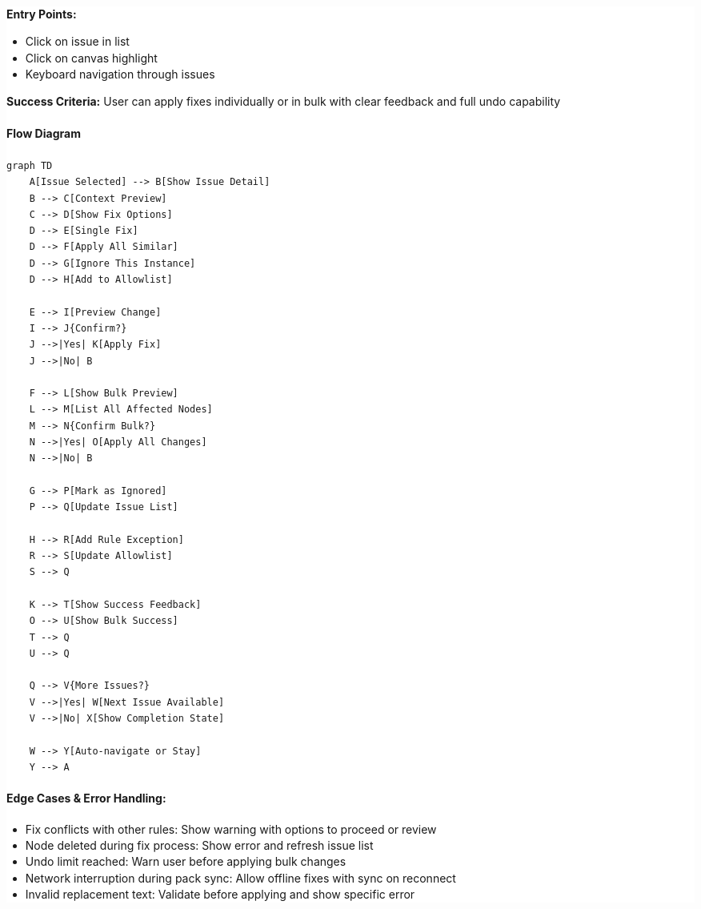 **Entry Points:**
- Click on issue in list
- Click on canvas highlight
- Keyboard navigation through issues

**Success Criteria:** User can apply fixes individually or in bulk with clear feedback and full undo capability

#### Flow Diagram

```mermaid
graph TD
    A[Issue Selected] --> B[Show Issue Detail]
    B --> C[Context Preview]
    C --> D[Show Fix Options]
    D --> E[Single Fix]
    D --> F[Apply All Similar]
    D --> G[Ignore This Instance]
    D --> H[Add to Allowlist]
    
    E --> I[Preview Change]
    I --> J{Confirm?}
    J -->|Yes| K[Apply Fix]
    J -->|No| B
    
    F --> L[Show Bulk Preview]
    L --> M[List All Affected Nodes]
    M --> N{Confirm Bulk?}
    N -->|Yes| O[Apply All Changes]
    N -->|No| B
    
    G --> P[Mark as Ignored]
    P --> Q[Update Issue List]
    
    H --> R[Add Rule Exception]
    R --> S[Update Allowlist]
    S --> Q
    
    K --> T[Show Success Feedback]
    O --> U[Show Bulk Success]
    T --> Q
    U --> Q
    
    Q --> V{More Issues?}
    V -->|Yes| W[Next Issue Available]
    V -->|No| X[Show Completion State]
    
    W --> Y[Auto-navigate or Stay]
    Y --> A
```

#### Edge Cases & Error Handling:
- Fix conflicts with other rules: Show warning with options to proceed or review
- Node deleted during fix process: Show error and refresh issue list
- Undo limit reached: Warn user before applying bulk changes
- Network interruption during pack sync: Allow offline fixes with sync on reconnect
- Invalid replacement text: Validate before applying and show specific error
